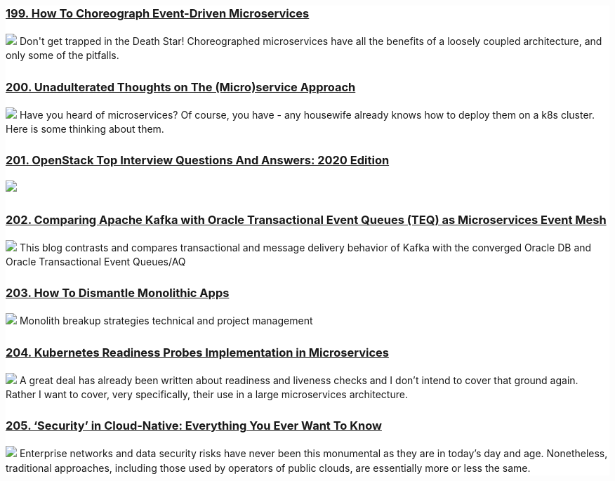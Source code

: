 ### [199. How To Choreograph Event-Driven Microservices](https://hackernoon.com/how-to-choreoghraph-event-driven-microservices-l7p34v9)
![](https://cdn.hackernoon.com/images/vpqXMpmI8bgqTtKhpk9DeyVrOOv1-pj834lx.jpeg)
Don't get trapped in the Death Star! Choreographed microservices have all the benefits of a loosely coupled architecture, and only some of the pitfalls.

### [200. Unadulterated Thoughts on The (Micro)service Approach](https://hackernoon.com/unadulterated-thoughts-on-the-microservice-approach-rr2e34j3)
![](https://cdn.hackernoon.com/images/uhOzFmjZ9faCfeASQoSY4RdK9az2-qk7r21rp.jpeg)
Have you heard of microservices? Of course, you have - any housewife already knows how to deploy them on a k8s cluster. Here is some thinking about them.

### [201. OpenStack Top Interview Questions And Answers: 2020 Edition](https://hackernoon.com/openstack-top-interview-questions-and-answers-2020-edition-ko1kp33vl)
![](https://cdn.hackernoon.com/drafts/2yw433ba.png)


### [202. Comparing Apache Kafka with Oracle Transactional Event Queues (TEQ) as Microservices Event Mesh](https://hackernoon.com/comparing-apache-kafka-with-oracle-transactional-event-queues-teq-as-microservices-event-mesh)
![](https://cdn.hackernoon.com/images/oFcXyPmJpqb3FOyA7YV2WMjGWmq2-qeh3rst.jpeg)
This blog contrasts and compares transactional and message delivery behavior of Kafka with the converged Oracle DB and Oracle Transactional Event Queues/AQ

### [203. How To Dismantle Monolithic Apps](https://hackernoon.com/how-to-dismantle-monolithic-apps-zs1234nz)
![](https://hackernoon.com/images/zDxKiOq2XxYxNbFVaHVWf50Nhww1-27d34af.jpeg)
Monolith breakup strategies technical and project management

### [204. Kubernetes Readiness Probes Implementation in Microservices](https://hackernoon.com/kubernetes-readiness-probes-implementation-in-microservices-2is3122)
![](https://cdn.hackernoon.com/images/B8gaCVeovwMDq4K1OV8PIR0H1B53-071r3wwp.jpeg)
A great deal has already been written about readiness and liveness checks and I don’t intend to cover that ground again. Rather I want to cover, very specifically, their use in a large microservices architecture.

### [205. ‘Security’ in Cloud-Native: Everything You Ever Want To Know  ](https://hackernoon.com/security-in-cloud-native-everything-you-ever-want-to-know-42cm32k2)
![](https://images.unsplash.com/photo-1504139969750-3244f9258fce?ixlib=rb-1.2.1&q=80&fm=jpg&crop=entropy&cs=tinysrgb&w=1080&fit=max&ixid=eyJhcHBfaWQiOjEwMDk2Mn0)
Enterprise networks and data security risks have never been this monumental as they are in today’s day and age. Nonetheless, traditional approaches, including those used by operators of public clouds, are essentially more or less the same. 
